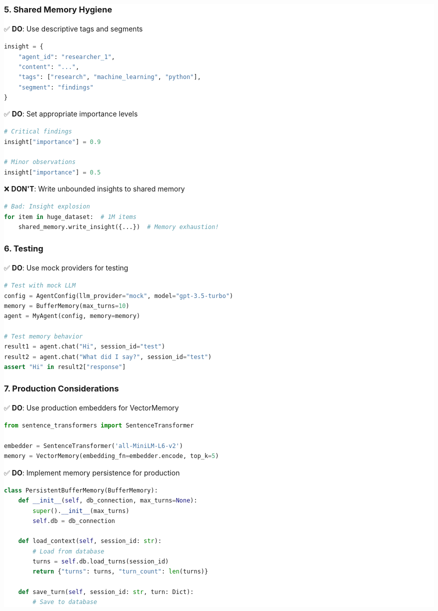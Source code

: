 ### 5. Shared Memory Hygiene

✅ **DO**: Use descriptive tags and segments
```python
insight = {
    "agent_id": "researcher_1",
    "content": "...",
    "tags": ["research", "machine_learning", "python"],
    "segment": "findings"
}
```

✅ **DO**: Set appropriate importance levels
```python
# Critical findings
insight["importance"] = 0.9

# Minor observations
insight["importance"] = 0.5
```

❌ **DON'T**: Write unbounded insights to shared memory
```python
# Bad: Insight explosion
for item in huge_dataset:  # 1M items
    shared_memory.write_insight({...})  # Memory exhaustion!
```

### 6. Testing

✅ **DO**: Use mock providers for testing
```python
# Test with mock LLM
config = AgentConfig(llm_provider="mock", model="gpt-3.5-turbo")
memory = BufferMemory(max_turns=10)
agent = MyAgent(config, memory=memory)

# Test memory behavior
result1 = agent.chat("Hi", session_id="test")
result2 = agent.chat("What did I say?", session_id="test")
assert "Hi" in result2["response"]
```

### 7. Production Considerations

✅ **DO**: Use production embedders for VectorMemory
```python
from sentence_transformers import SentenceTransformer

embedder = SentenceTransformer('all-MiniLM-L6-v2')
memory = VectorMemory(embedding_fn=embedder.encode, top_k=5)
```

✅ **DO**: Implement memory persistence for production
```python
class PersistentBufferMemory(BufferMemory):
    def __init__(self, db_connection, max_turns=None):
        super().__init__(max_turns)
        self.db = db_connection

    def load_context(self, session_id: str):
        # Load from database
        turns = self.db.load_turns(session_id)
        return {"turns": turns, "turn_count": len(turns)}

    def save_turn(self, session_id: str, turn: Dict):
        # Save to database
```